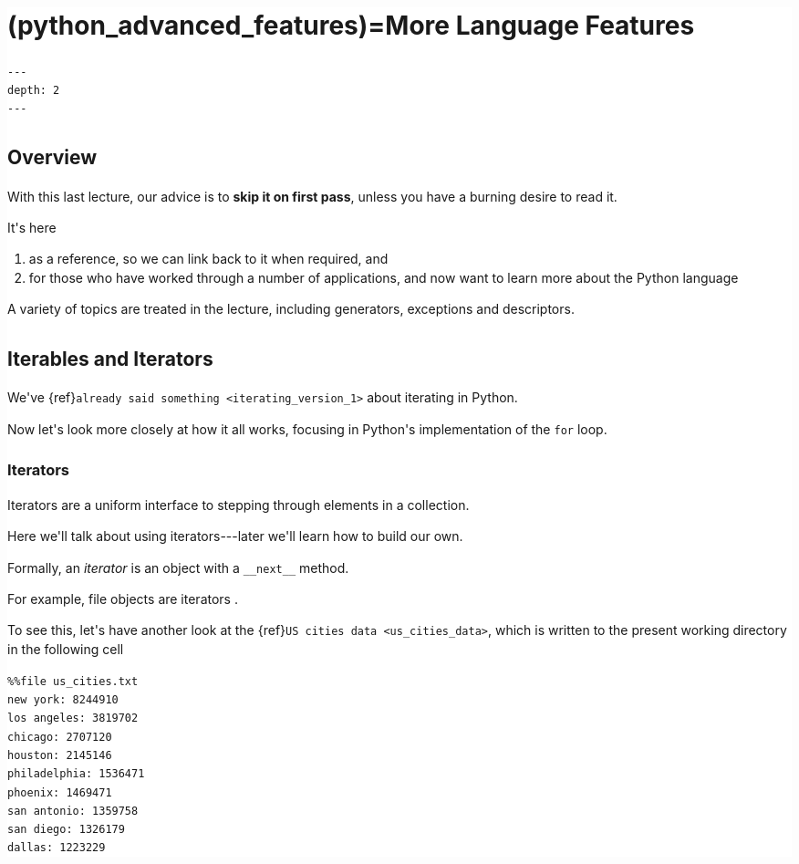 # (python_advanced_features)=More Language Features

``` {contents}
---
depth: 2
---
```

## Overview

With this last lecture, our advice is to **skip it on first pass**,
unless you have a burning desire to read it.

It\'s here

1.  as a reference, so we can link back to it when required, and
2.  for those who have worked through a number of applications, and now
    want to learn more about the Python language

A variety of topics are treated in the lecture, including generators,
exceptions and descriptors.

## Iterables and Iterators

We\'ve {ref}`already said something <iterating_version_1>` about iterating in Python.

Now let\'s look more closely at how it all works, focusing in Python\'s
implementation of the `for` loop.

### Iterators

Iterators are a uniform interface to stepping through elements in a
collection.

Here we\'ll talk about using iterators---later we\'ll learn how to
build our own.

Formally, an *iterator* is an object with a `__next__` method.

For example, file objects are iterators .

To see this, let\'s have another look at the
{ref}`US cities data <us_cities_data>`, which
is written to the present working directory in the following cell

```{code-block} ipython
%%file us_cities.txt
new york: 8244910
los angeles: 3819702
chicago: 2707120
houston: 2145146
philadelphia: 1536471
phoenix: 1469471
san antonio: 1359758
san diego: 1326179
dallas: 1223229 
```
